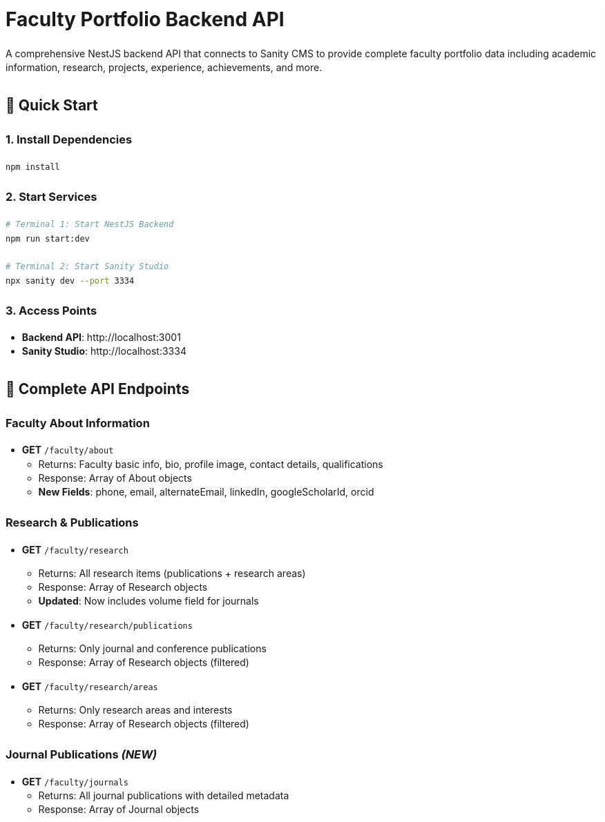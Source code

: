 # Faculty Portfolio Backend API

A comprehensive NestJS backend API that connects to Sanity CMS to provide complete faculty portfolio data including academic information, research, projects, experience, achievements, and more.

## 🚀 Quick Start

### 1. Install Dependencies
```bash
npm install
```

### 2. Start Services
```bash
# Terminal 1: Start NestJS Backend
npm run start:dev

# Terminal 2: Start Sanity Studio
npx sanity dev --port 3334
```

### 3. Access Points
- **Backend API**: http://localhost:3001
- **Sanity Studio**: http://localhost:3334

## 📡 Complete API Endpoints

### Faculty About Information
- **GET** `/faculty/about`
  - Returns: Faculty basic info, bio, profile image, contact details, qualifications
  - Response: Array of About objects
  - **New Fields**: phone, email, alternateEmail, linkedIn, googleScholarId, orcid

### Research & Publications
- **GET** `/faculty/research`
  - Returns: All research items (publications + research areas)
  - Response: Array of Research objects
  - **Updated**: Now includes volume field for journals

- **GET** `/faculty/research/publications`
  - Returns: Only journal and conference publications
  - Response: Array of Research objects (filtered)

- **GET** `/faculty/research/areas`
  - Returns: Only research areas and interests
  - Response: Array of Research objects (filtered)

### Journal Publications *(NEW)*
- **GET** `/faculty/journals`
  - Returns: All journal publications with detailed metadata
  - Response: Array of Journal objects
